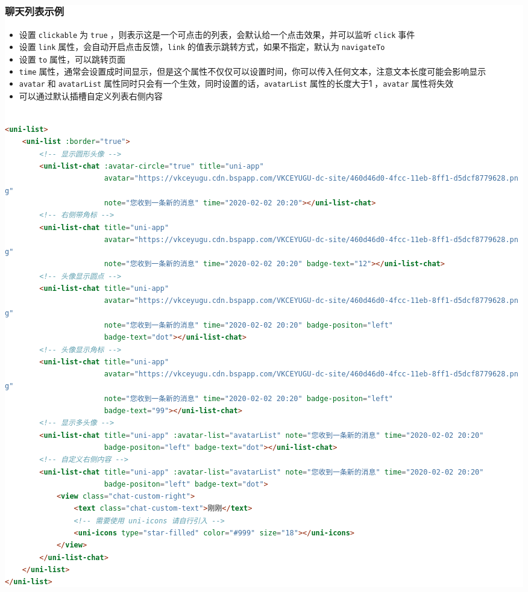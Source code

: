 ### 聊天列表示例

- 设置 `clickable` 为 `true` ，则表示这是一个可点击的列表，会默认给一个点击效果，并可以监听 `click` 事件
- 设置 `link` 属性，会自动开启点击反馈，`link` 的值表示跳转方式，如果不指定，默认为 `navigateTo`
- 设置 `to` 属性，可以跳转页面
- `time` 属性，通常会设置成时间显示，但是这个属性不仅仅可以设置时间，你可以传入任何文本，注意文本长度可能会影响显示
- `avatar` 和 `avatarList` 属性同时只会有一个生效，同时设置的话，`avatarList` 属性的长度大于1 ，`avatar` 属性将失效
- 可以通过默认插槽自定义列表右侧内容

```html

<uni-list>
    <uni-list :border="true">
        <!-- 显示圆形头像 -->
        <uni-list-chat :avatar-circle="true" title="uni-app"
                       avatar="https://vkceyugu.cdn.bspapp.com/VKCEYUGU-dc-site/460d46d0-4fcc-11eb-8ff1-d5dcf8779628.png"
                       note="您收到一条新的消息" time="2020-02-02 20:20"></uni-list-chat>
        <!-- 右侧带角标 -->
        <uni-list-chat title="uni-app"
                       avatar="https://vkceyugu.cdn.bspapp.com/VKCEYUGU-dc-site/460d46d0-4fcc-11eb-8ff1-d5dcf8779628.png"
                       note="您收到一条新的消息" time="2020-02-02 20:20" badge-text="12"></uni-list-chat>
        <!-- 头像显示圆点 -->
        <uni-list-chat title="uni-app"
                       avatar="https://vkceyugu.cdn.bspapp.com/VKCEYUGU-dc-site/460d46d0-4fcc-11eb-8ff1-d5dcf8779628.png"
                       note="您收到一条新的消息" time="2020-02-02 20:20" badge-positon="left"
                       badge-text="dot"></uni-list-chat>
        <!-- 头像显示角标 -->
        <uni-list-chat title="uni-app"
                       avatar="https://vkceyugu.cdn.bspapp.com/VKCEYUGU-dc-site/460d46d0-4fcc-11eb-8ff1-d5dcf8779628.png"
                       note="您收到一条新的消息" time="2020-02-02 20:20" badge-positon="left"
                       badge-text="99"></uni-list-chat>
        <!-- 显示多头像 -->
        <uni-list-chat title="uni-app" :avatar-list="avatarList" note="您收到一条新的消息" time="2020-02-02 20:20"
                       badge-positon="left" badge-text="dot"></uni-list-chat>
        <!-- 自定义右侧内容 -->
        <uni-list-chat title="uni-app" :avatar-list="avatarList" note="您收到一条新的消息" time="2020-02-02 20:20"
                       badge-positon="left" badge-text="dot">
            <view class="chat-custom-right">
                <text class="chat-custom-text">刚刚</text>
                <!-- 需要使用 uni-icons 请自行引入 -->
                <uni-icons type="star-filled" color="#999" size="18"></uni-icons>
            </view>
        </uni-list-chat>
    </uni-list>
</uni-list>

```
